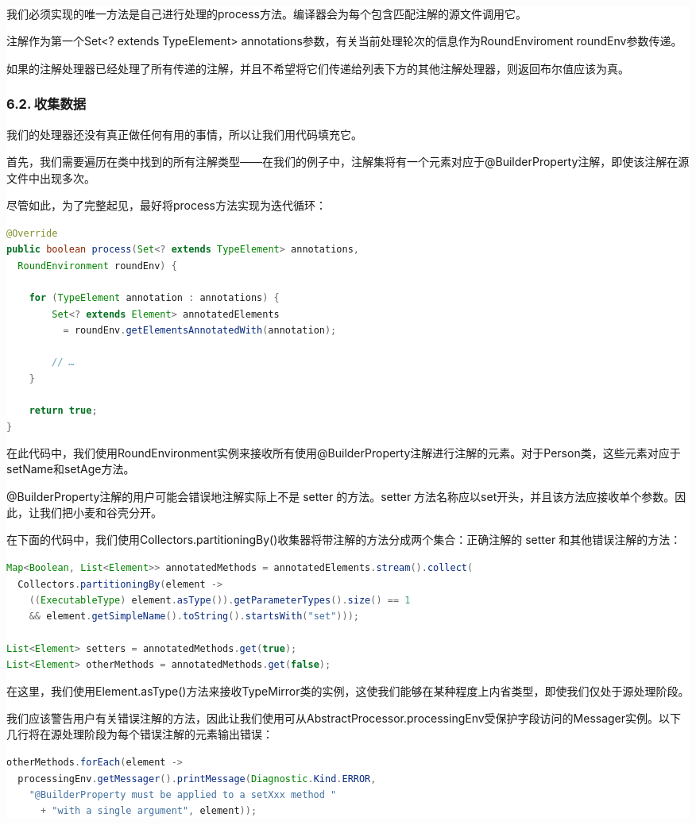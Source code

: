 我们必须实现的唯一方法是自己进行处理的process方法。编译器会为每个包含匹配注解的源文件调用它。

注解作为第一个Set<? extends TypeElement> annotations参数，有关当前处理轮次的信息作为RoundEnviroment roundEnv参数传递。

如果的注解处理器已经处理了所有传递的注解，并且不希望将它们传递给列表下方的其他注解处理器，则返回布尔值应该为真。

### 6.2. 收集数据

我们的处理器还没有真正做任何有用的事情，所以让我们用代码填充它。

首先，我们需要遍历在类中找到的所有注解类型——在我们的例子中，注解集将有一个元素对应于@BuilderProperty注解，即使该注解在源文件中出现多次。

尽管如此，为了完整起见，最好将process方法实现为迭代循环：

```java
@Override
public boolean process(Set<? extends TypeElement> annotations, 
  RoundEnvironment roundEnv) {

    for (TypeElement annotation : annotations) {
        Set<? extends Element> annotatedElements 
          = roundEnv.getElementsAnnotatedWith(annotation);
        
        // …
    }

    return true;
}
```

在此代码中，我们使用RoundEnvironment实例来接收所有使用@BuilderProperty注解进行注解的元素。对于Person类，这些元素对应于setName和setAge方法。

@BuilderProperty注解的用户可能会错误地注解实际上不是 setter 的方法。setter 方法名称应以set开头，并且该方法应接收单个参数。因此，让我们把小麦和谷壳分开。

在下面的代码中，我们使用Collectors.partitioningBy()收集器将带注解的方法分成两个集合：正确注解的 setter 和其他错误注解的方法：

```java
Map<Boolean, List<Element>> annotatedMethods = annotatedElements.stream().collect(
  Collectors.partitioningBy(element ->
    ((ExecutableType) element.asType()).getParameterTypes().size() == 1
    && element.getSimpleName().toString().startsWith("set")));

List<Element> setters = annotatedMethods.get(true);
List<Element> otherMethods = annotatedMethods.get(false);
```

在这里，我们使用Element.asType()方法来接收TypeMirror类的实例，这使我们能够在某种程度上内省类型，即使我们仅处于源处理阶段。

我们应该警告用户有关错误注解的方法，因此让我们使用可从AbstractProcessor.processingEnv受保护字段访问的Messager实例。以下几行将在源处理阶段为每个错误注解的元素输出错误：

```java
otherMethods.forEach(element ->
  processingEnv.getMessager().printMessage(Diagnostic.Kind.ERROR,
    "@BuilderProperty must be applied to a setXxx method " 
      + "with a single argument", element));
```
